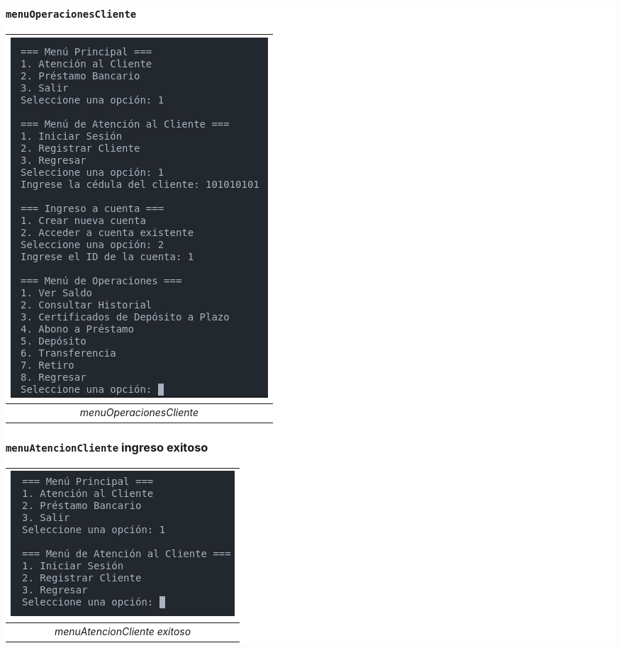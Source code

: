 
### `menuOperacionesCliente`

<div align="center">

| ![menuOperacionesCliente*](/images/2.0.png) |
|:--:|
| *menuOperacionesCliente* |

</div>

### `menuAtencionCliente` ingreso exitoso

<div align="center">

| ![menuAtencionCliente exitoso*](/images/1.1.png) |
|:--:|
| *menuAtencionCliente exitoso* |
